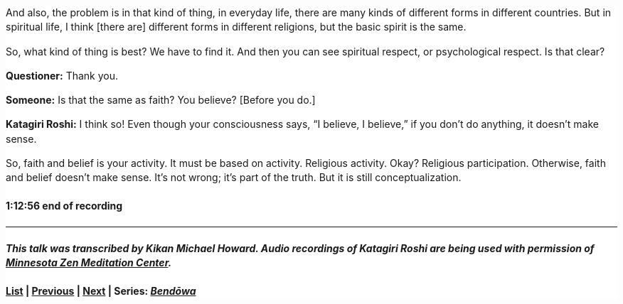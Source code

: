 And also, the problem is in that kind of thing, in everyday life, there are many kinds of different forms in different countries. But in spiritual life, I think [there are] different forms in different religions, but the basic spirit is the same. 

So, what kind of thing is best? We have to find it. And then you can see spiritual respect, or psychological respect. Is that clear? 

**Questioner:** Thank you.

**Someone:** Is that the same as faith? You believe? [Before you do.]

**Katagiri Roshi:** I think so! Even though your consciousness says, “I believe, I believe,” if you don’t do anything, it doesn’t make sense. 

So, faith and belief is your activity. It must be based on activity. Religious activity. Okay? Religious participation. Otherwise, faith and belief doesn’t make sense. It’s not wrong; it’s part of the truth. But it is still conceptualization.

#### 1:12:56 end of recording

---

#### *This talk was transcribed by Kikan Michael Howard. Audio recordings of Katagiri Roshi are being used with permission of [Minnesota Zen Meditation Center](https://www.mnzencenter.org/katagiri-project.html).*

#### [List](list#1987) \| [Previous](1987-03-14-Bendowa-Talk-4) \| [Next](1987-03-20-Platform-Sutra-Talk-2) | Series: [*Bendōwa*](bendowa)
